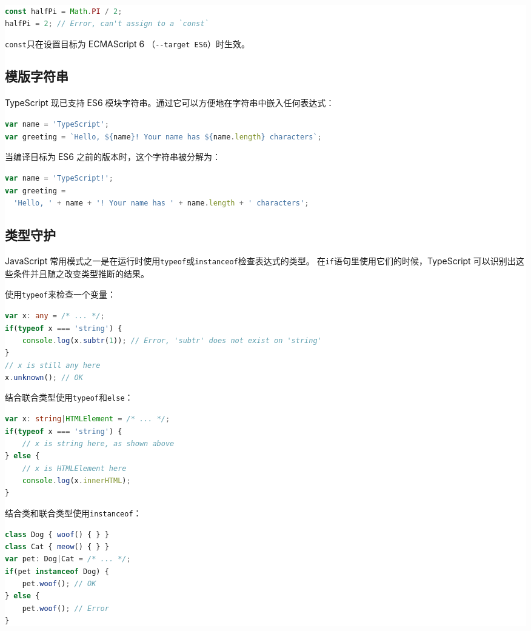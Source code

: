 ```typescript
const halfPi = Math.PI / 2;
halfPi = 2; // Error, can't assign to a `const`
```

`const`只在设置目标为 ECMAScript 6 （`--target ES6`）时生效。

## 模版字符串

TypeScript 现已支持 ES6 模块字符串。通过它可以方便地在字符串中嵌入任何表达式：

```typescript
var name = 'TypeScript';
var greeting = `Hello, ${name}! Your name has ${name.length} characters`;
```

当编译目标为 ES6 之前的版本时，这个字符串被分解为：

```javascript
var name = 'TypeScript!';
var greeting =
  'Hello, ' + name + '! Your name has ' + name.length + ' characters';
```

## 类型守护

JavaScript 常用模式之一是在运行时使用`typeof`或`instanceof`检查表达式的类型。 在`if`语句里使用它们的时候，TypeScript 可以识别出这些条件并且随之改变类型推断的结果。

使用`typeof`来检查一个变量：

```typescript
var x: any = /* ... */;
if(typeof x === 'string') {
    console.log(x.subtr(1)); // Error, 'subtr' does not exist on 'string'
}
// x is still any here
x.unknown(); // OK
```

结合联合类型使用`typeof`和`else`：

```typescript
var x: string|HTMLElement = /* ... */;
if(typeof x === 'string') {
    // x is string here, as shown above
} else {
    // x is HTMLElement here
    console.log(x.innerHTML);
}
```

结合类和联合类型使用`instanceof`：

```typescript
class Dog { woof() { } }
class Cat { meow() { } }
var pet: Dog|Cat = /* ... */;
if(pet instanceof Dog) {
    pet.woof(); // OK
} else {
    pet.woof(); // Error
}
```
